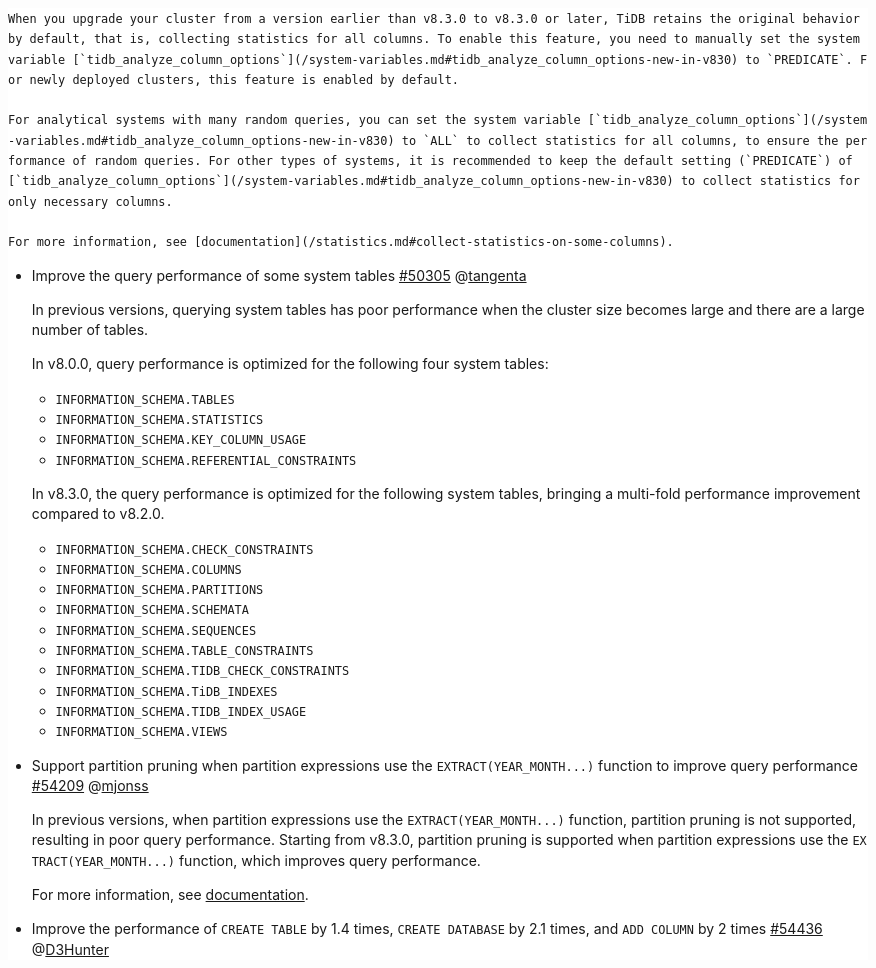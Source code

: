     When you upgrade your cluster from a version earlier than v8.3.0 to v8.3.0 or later, TiDB retains the original behavior by default, that is, collecting statistics for all columns. To enable this feature, you need to manually set the system variable [`tidb_analyze_column_options`](/system-variables.md#tidb_analyze_column_options-new-in-v830) to `PREDICATE`. For newly deployed clusters, this feature is enabled by default.

    For analytical systems with many random queries, you can set the system variable [`tidb_analyze_column_options`](/system-variables.md#tidb_analyze_column_options-new-in-v830) to `ALL` to collect statistics for all columns, to ensure the performance of random queries. For other types of systems, it is recommended to keep the default setting (`PREDICATE`) of [`tidb_analyze_column_options`](/system-variables.md#tidb_analyze_column_options-new-in-v830) to collect statistics for only necessary columns.

    For more information, see [documentation](/statistics.md#collect-statistics-on-some-columns).

* Improve the query performance of some system tables [#50305](https://github.com/pingcap/tidb/issues/50305) @[tangenta](https://github.com/tangenta)

    In previous versions, querying system tables has poor performance when the cluster size becomes large and there are a large number of tables.

    In v8.0.0, query performance is optimized for the following four system tables:

    - `INFORMATION_SCHEMA.TABLES`
    - `INFORMATION_SCHEMA.STATISTICS`
    - `INFORMATION_SCHEMA.KEY_COLUMN_USAGE`
    - `INFORMATION_SCHEMA.REFERENTIAL_CONSTRAINTS`

  In v8.3.0, the query performance is optimized for the following system tables, bringing a multi-fold performance improvement compared to v8.2.0.

    - `INFORMATION_SCHEMA.CHECK_CONSTRAINTS`
    - `INFORMATION_SCHEMA.COLUMNS`
    - `INFORMATION_SCHEMA.PARTITIONS`
    - `INFORMATION_SCHEMA.SCHEMATA`
    - `INFORMATION_SCHEMA.SEQUENCES`
    - `INFORMATION_SCHEMA.TABLE_CONSTRAINTS`
    - `INFORMATION_SCHEMA.TIDB_CHECK_CONSTRAINTS`
    - `INFORMATION_SCHEMA.TiDB_INDEXES`
    - `INFORMATION_SCHEMA.TIDB_INDEX_USAGE`
    - `INFORMATION_SCHEMA.VIEWS`

* Support partition pruning when partition expressions use the `EXTRACT(YEAR_MONTH...)` function to improve query performance [#54209](https://github.com/pingcap/tidb/pull/54209) @[mjonss](https://github.com/mjonss)

    In previous versions, when partition expressions use the `EXTRACT(YEAR_MONTH...)` function, partition pruning is not supported, resulting in poor query performance. Starting from v8.3.0, partition pruning is supported when partition expressions use the `EXTRACT(YEAR_MONTH...)` function, which improves query performance.

    For more information, see [documentation](/partition-pruning.md#scenario-three).

* Improve the performance of `CREATE TABLE` by 1.4 times, `CREATE DATABASE` by 2.1 times, and `ADD COLUMN` by 2 times [#54436](https://github.com/pingcap/tidb/issues/54436) @[D3Hunter](https://github.com/D3Hunter)

